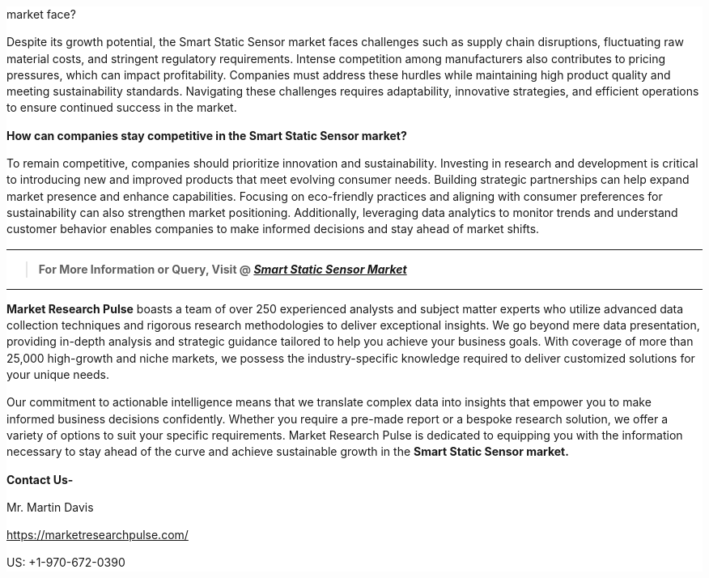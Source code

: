market face?</strong></p><p>Despite its growth potential, the Smart Static Sensor market faces challenges such as supply chain disruptions, fluctuating raw material costs, and stringent regulatory requirements. Intense competition among manufacturers also contributes to pricing pressures, which can impact profitability. Companies must address these hurdles while maintaining high product quality and meeting sustainability standards. Navigating these challenges requires adaptability, innovative strategies, and efficient operations to ensure continued success in the market.</p><p><strong>How can companies stay competitive in the Smart Static Sensor market?</strong></p><p>To remain competitive, companies should prioritize innovation and sustainability. Investing in research and development is critical to introducing new and improved products that meet evolving consumer needs. Building strategic partnerships can help expand market presence and enhance capabilities. Focusing on eco-friendly practices and aligning with consumer preferences for sustainability can also strengthen market positioning. Additionally, leveraging data analytics to monitor trends and understand customer behavior enables companies to make informed decisions and stay ahead of market shifts.</p><hr /><blockquote><p><strong>For More Information or Query, Visit @&nbsp;<em><a href="https://marketresearchpulse.com/report/11699/smart-static-sensor-market?utm_source=Linkedin&utm_medium=026">Smart Static Sensor Market</a></em></strong></p></blockquote><hr /><p><strong>Market Research Pulse</strong> boasts a team of over 250 experienced analysts and subject matter experts who utilize advanced data collection techniques and rigorous research methodologies to deliver exceptional insights. We go beyond mere data presentation, providing in-depth analysis and strategic guidance tailored to help you achieve your business goals. With coverage of more than 25,000 high-growth and niche markets, we possess the industry-specific knowledge required to deliver customized solutions for your unique needs.</p><p>Our commitment to actionable intelligence means that we translate complex data into insights that empower you to make informed business decisions confidently. Whether you require a pre-made report or a bespoke research solution, we offer a variety of options to suit your specific requirements. Market Research Pulse is dedicated to equipping you with the information necessary to stay ahead of the curve and achieve sustainable growth in the <strong>Smart Static Sensor market.</strong></p><p><strong>Contact Us-</strong></p><p>Mr. Martin Davis</p><p>https://marketresearchpulse.com/</p><p>US: +1-970-672-0390</p>
